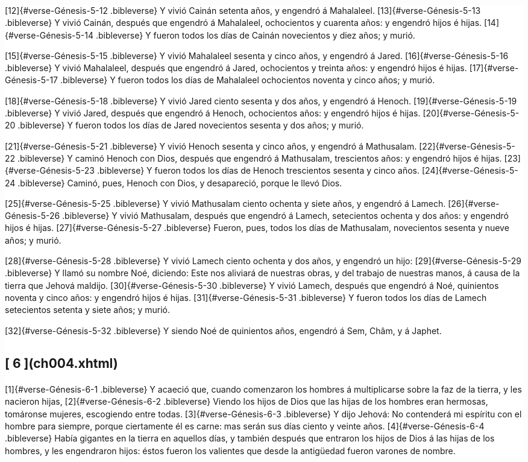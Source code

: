  
[12]{#verse-Génesis-5-12 .bibleverse} Y vivió Cainán setenta años, y engendró á Mahalaleel. 
[13]{#verse-Génesis-5-13 .bibleverse} Y vivió Cainán, después que engendró á Mahalaleel, ochocientos y cuarenta años: y engendró hijos é hijas. 
[14]{#verse-Génesis-5-14 .bibleverse} Y fueron todos los días de Cainán novecientos y diez años; y murió.

 
[15]{#verse-Génesis-5-15 .bibleverse} Y vivió Mahalaleel sesenta y cinco años, y engendró á Jared. 
[16]{#verse-Génesis-5-16 .bibleverse} Y vivió Mahalaleel, después que engendró á Jared, ochocientos y treinta años: y engendró hijos é hijas. 
[17]{#verse-Génesis-5-17 .bibleverse} Y fueron todos los días de Mahalaleel ochocientos noventa y cinco años; y murió.

 
[18]{#verse-Génesis-5-18 .bibleverse} Y vivió Jared ciento sesenta y dos años, y engendró á Henoch. 
[19]{#verse-Génesis-5-19 .bibleverse} Y vivió Jared, después que engendró á Henoch, ochocientos años: y engendró hijos é hijas. 
[20]{#verse-Génesis-5-20 .bibleverse} Y fueron todos los días de Jared novecientos sesenta y dos años; y murió.

 
[21]{#verse-Génesis-5-21 .bibleverse} Y vivió Henoch sesenta y cinco años, y engendró á Mathusalam. 
[22]{#verse-Génesis-5-22 .bibleverse} Y caminó Henoch con Dios, después que engendró á Mathusalam, trescientos años: y engendró hijos é hijas. 
[23]{#verse-Génesis-5-23 .bibleverse} Y fueron todos los días de Henoch trescientos sesenta y cinco años. 
[24]{#verse-Génesis-5-24 .bibleverse} Caminó, pues, Henoch con Dios, y desapareció, porque le llevó Dios.

 
[25]{#verse-Génesis-5-25 .bibleverse} Y vivió Mathusalam ciento ochenta y siete años, y engendró á Lamech. 
[26]{#verse-Génesis-5-26 .bibleverse} Y vivió Mathusalam, después que engendró á Lamech, setecientos ochenta y dos años: y engendró hijos é hijas. 
[27]{#verse-Génesis-5-27 .bibleverse} Fueron, pues, todos los días de Mathusalam, novecientos sesenta y nueve años; y murió.

 
[28]{#verse-Génesis-5-28 .bibleverse} Y vivió Lamech ciento ochenta y dos años, y engendró un hijo: 
[29]{#verse-Génesis-5-29 .bibleverse} Y llamó su nombre Noé, diciendo: Este nos aliviará de nuestras obras, y del trabajo de nuestras manos, á causa de la tierra que Jehová maldijo. 
[30]{#verse-Génesis-5-30 .bibleverse} Y vivió Lamech, después que engendró á Noé, quinientos noventa y cinco años: y engendró hijos é hijas. 
[31]{#verse-Génesis-5-31 .bibleverse} Y fueron todos los días de Lamech setecientos setenta y siete años; y murió.

 
[32]{#verse-Génesis-5-32 .bibleverse} Y siendo Noé de quinientos años, engendró á Sem, Châm, y á Japhet. 

<h2 class="chaptertitle">[&nbsp;6&nbsp;](ch004.xhtml)<span><span id="chapter-Génesis-6"></span></span></h2>
 
[1]{#verse-Génesis-6-1 .bibleverse} Y acaeció que, cuando comenzaron los hombres á multiplicarse sobre la faz de la tierra, y les nacieron hijas, 
[2]{#verse-Génesis-6-2 .bibleverse} Viendo los hijos de Dios que las hijas de los hombres eran hermosas, tomáronse mujeres, escogiendo entre todas. 
[3]{#verse-Génesis-6-3 .bibleverse} Y dijo Jehová: No contenderá mi espíritu con el hombre para siempre, porque ciertamente él es carne: mas serán sus días ciento y veinte años. 
[4]{#verse-Génesis-6-4 .bibleverse} Había gigantes en la tierra en aquellos días, y también después que entraron los hijos de Dios á las hijas de los hombres, y les engendraron hijos: éstos fueron los valientes que desde la antigüedad fueron varones de nombre.

